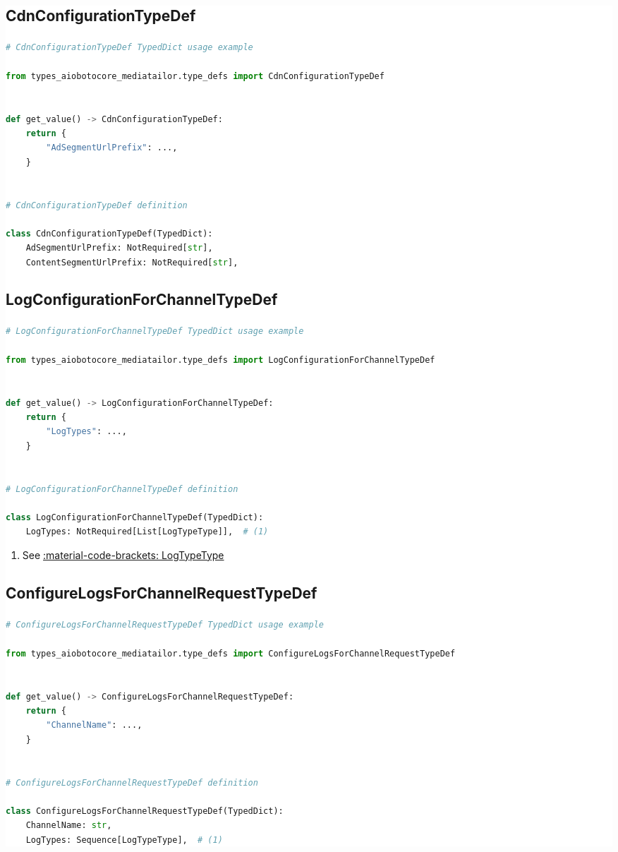 ## CdnConfigurationTypeDef

```python
# CdnConfigurationTypeDef TypedDict usage example

from types_aiobotocore_mediatailor.type_defs import CdnConfigurationTypeDef


def get_value() -> CdnConfigurationTypeDef:
    return {
        "AdSegmentUrlPrefix": ...,
    }


# CdnConfigurationTypeDef definition

class CdnConfigurationTypeDef(TypedDict):
    AdSegmentUrlPrefix: NotRequired[str],
    ContentSegmentUrlPrefix: NotRequired[str],
```

## LogConfigurationForChannelTypeDef

```python
# LogConfigurationForChannelTypeDef TypedDict usage example

from types_aiobotocore_mediatailor.type_defs import LogConfigurationForChannelTypeDef


def get_value() -> LogConfigurationForChannelTypeDef:
    return {
        "LogTypes": ...,
    }


# LogConfigurationForChannelTypeDef definition

class LogConfigurationForChannelTypeDef(TypedDict):
    LogTypes: NotRequired[List[LogTypeType]],  # (1)
```

1. See [:material-code-brackets: LogTypeType](./literals.md#logtypetype) 
## ConfigureLogsForChannelRequestTypeDef

```python
# ConfigureLogsForChannelRequestTypeDef TypedDict usage example

from types_aiobotocore_mediatailor.type_defs import ConfigureLogsForChannelRequestTypeDef


def get_value() -> ConfigureLogsForChannelRequestTypeDef:
    return {
        "ChannelName": ...,
    }


# ConfigureLogsForChannelRequestTypeDef definition

class ConfigureLogsForChannelRequestTypeDef(TypedDict):
    ChannelName: str,
    LogTypes: Sequence[LogTypeType],  # (1)
```
